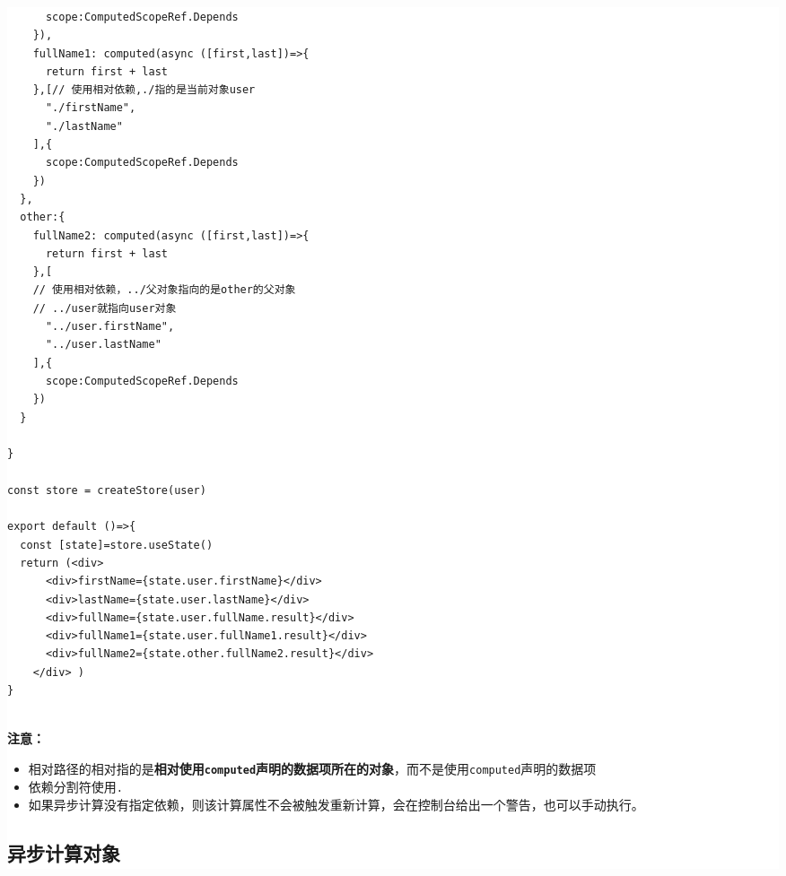 ```tsx {10,11,20,21,32,33}
      scope:ComputedScopeRef.Depends
    }),    
    fullName1: computed(async ([first,last])=>{ 
      return first + last
    },[// 使用相对依赖,./指的是当前对象user
      "./firstName",
      "./lastName"
    ],{   
      scope:ComputedScopeRef.Depends
    })
  },
  other:{ 
    fullName2: computed(async ([first,last])=>{ 
      return first + last
    },[
    // 使用相对依赖，../父对象指向的是other的父对象
    // ../user就指向user对象
      "../user.firstName",
      "../user.lastName"
    ],{   
      scope:ComputedScopeRef.Depends
    })
  }

}

const store = createStore(user)

export default ()=>{
  const [state]=store.useState()
  return (<div>
      <div>firstName={state.user.firstName}</div>
      <div>lastName={state.user.lastName}</div>
      <div>fullName={state.user.fullName.result}</div>
      <div>fullName1={state.user.fullName1.result}</div>
      <div>fullName2={state.other.fullName2.result}</div>
    </div> )
}


```


**注意：**

- 相对路径的相对指的是**相对使用`computed`声明的数据项所在的对象**，而不是使用`computed`声明的数据项
- 依赖分割符使用`.`
- 如果异步计算没有指定依赖，则该计算属性不会被触发重新计算，会在控制台给出一个警告，也可以手动执行。

<Divider></Divider>


## 异步计算对象
